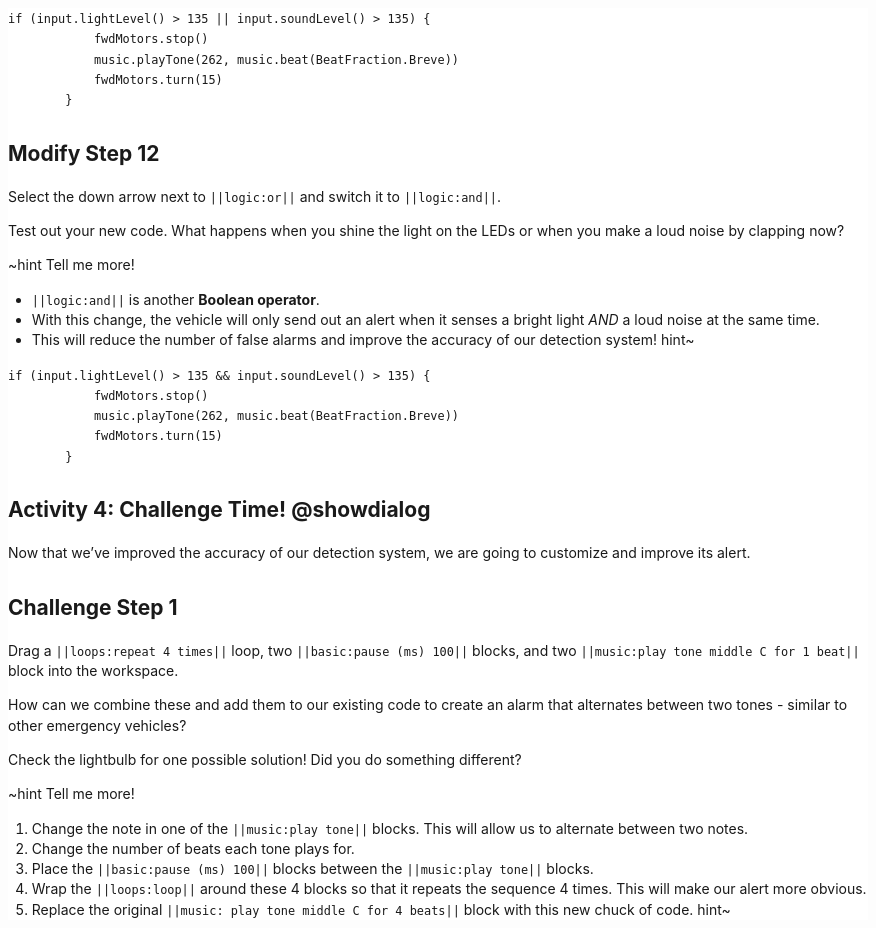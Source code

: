 ```block
if (input.lightLevel() > 135 || input.soundLevel() > 135) {
            fwdMotors.stop()
            music.playTone(262, music.beat(BeatFraction.Breve))
            fwdMotors.turn(15)
        }
```

## Modify Step 12
Select the down arrow next to ``||logic:or||`` and switch it to ``||logic:and||``.

Test out your new code. What happens when you shine the light on the LEDs or when you make a loud noise by clapping now?

~hint Tell me more!
- ``||logic:and||`` is another **Boolean operator**.
- With this change, the vehicle will only send out an alert when it senses a bright light _AND_ a loud noise at the same time.
- This will reduce the number of false alarms and improve the accuracy of our detection system!
hint~

```block
if (input.lightLevel() > 135 && input.soundLevel() > 135) {
            fwdMotors.stop()
            music.playTone(262, music.beat(BeatFraction.Breve))
            fwdMotors.turn(15)
        }
```

## Activity 4: Challenge Time! @showdialog
Now that we’ve improved the accuracy of our detection system, we are going to customize and improve its alert.

## Challenge Step 1
Drag a ``||loops:repeat 4 times||`` loop, two ``||basic:pause (ms) 100||`` blocks, and two ``||music:play tone middle C for 1 beat||`` block into the workspace.

How can we combine these and add them to our existing code to create an alarm that alternates between two tones - similar to other emergency vehicles?

Check the lightbulb for one possible solution! Did you do something different?

~hint Tell me more!
1. Change the note in one of the ``||music:play tone||`` blocks. This will allow us to alternate between two notes.
2. Change the number of beats each tone plays for.
3. Place the ``||basic:pause (ms) 100||`` blocks between the ``||music:play tone||`` blocks.
4. Wrap the ``||loops:loop||`` around these 4 blocks so that it repeats the sequence 4 times. This will make our alert more obvious.
5. Replace the original ``||music: play tone middle C for 4 beats||`` block with this new chuck of code.
hint~
